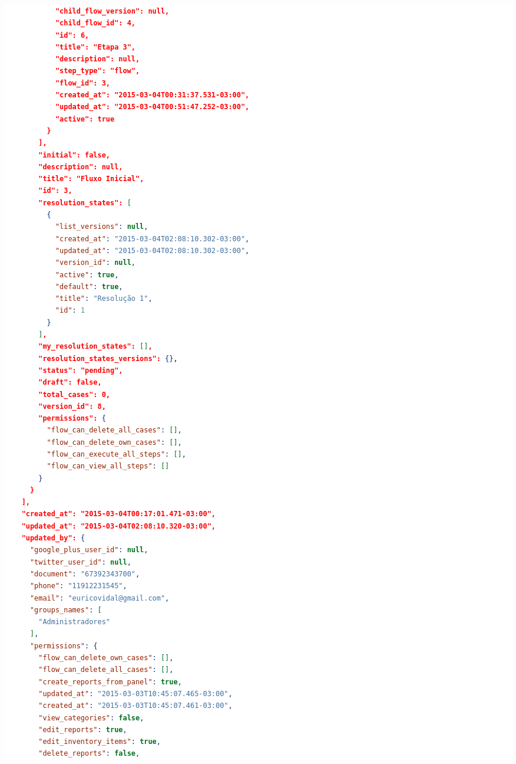 ```json
            "child_flow_version": null,
            "child_flow_id": 4,
            "id": 6,
            "title": "Etapa 3",
            "description": null,
            "step_type": "flow",
            "flow_id": 3,
            "created_at": "2015-03-04T00:31:37.531-03:00",
            "updated_at": "2015-03-04T00:51:47.252-03:00",
            "active": true
          }
        ],
        "initial": false,
        "description": null,
        "title": "Fluxo Inicial",
        "id": 3,
        "resolution_states": [
          {
            "list_versions": null,
            "created_at": "2015-03-04T02:08:10.302-03:00",
            "updated_at": "2015-03-04T02:08:10.302-03:00",
            "version_id": null,
            "active": true,
            "default": true,
            "title": "Resolução 1",
            "id": 1
          }
        ],
        "my_resolution_states": [],
        "resolution_states_versions": {},
        "status": "pending",
        "draft": false,
        "total_cases": 0,
        "version_id": 8,
        "permissions": {
          "flow_can_delete_all_cases": [],
          "flow_can_delete_own_cases": [],
          "flow_can_execute_all_steps": [],
          "flow_can_view_all_steps": []
        }
      }
    ],
    "created_at": "2015-03-04T00:17:01.471-03:00",
    "updated_at": "2015-03-04T02:08:10.320-03:00",
    "updated_by": {
      "google_plus_user_id": null,
      "twitter_user_id": null,
      "document": "67392343700",
      "phone": "11912231545",
      "email": "euricovidal@gmail.com",
      "groups_names": [
        "Administradores"
      ],
      "permissions": {
        "flow_can_delete_own_cases": [],
        "flow_can_delete_all_cases": [],
        "create_reports_from_panel": true,
        "updated_at": "2015-03-03T10:45:07.465-03:00",
        "created_at": "2015-03-03T10:45:07.461-03:00",
        "view_categories": false,
        "edit_reports": true,
        "edit_inventory_items": true,
        "delete_reports": false,
```